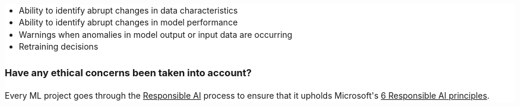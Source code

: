 - Ability to identify abrupt changes in data characteristics
- Ability to identify abrupt changes in model performance
- Warnings when anomalies in model output or input data are occurring
- Retraining decisions


### Have any ethical concerns been taken into account?

Every ML project goes through the [Responsible AI](responsible-ai.md) process to ensure that it upholds Microsoft's [6 Responsible AI principles](https://www.microsoft.com/en-us/ai/responsible-ai).
